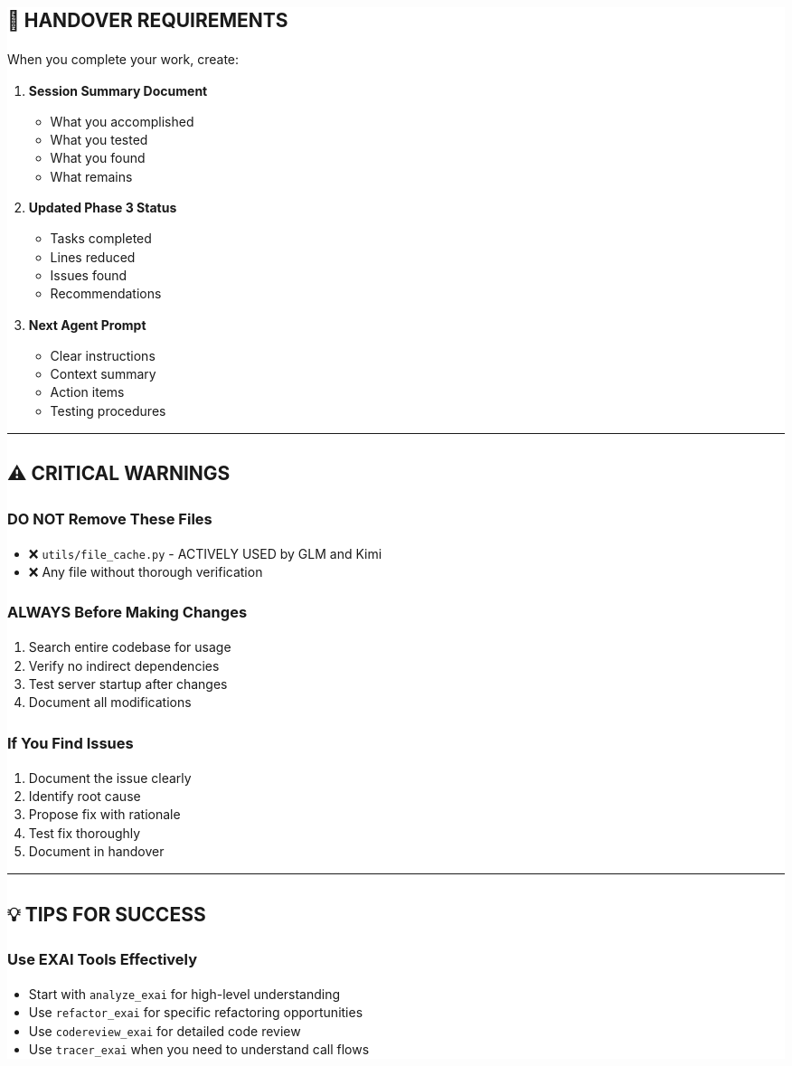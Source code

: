 ## 📝 HANDOVER REQUIREMENTS

When you complete your work, create:

1. **Session Summary Document**
   - What you accomplished
   - What you tested
   - What you found
   - What remains

2. **Updated Phase 3 Status**
   - Tasks completed
   - Lines reduced
   - Issues found
   - Recommendations

3. **Next Agent Prompt**
   - Clear instructions
   - Context summary
   - Action items
   - Testing procedures

---

## ⚠️ CRITICAL WARNINGS

### DO NOT Remove These Files
- ❌ `utils/file_cache.py` - ACTIVELY USED by GLM and Kimi
- ❌ Any file without thorough verification

### ALWAYS Before Making Changes
1. Search entire codebase for usage
2. Verify no indirect dependencies
3. Test server startup after changes
4. Document all modifications

### If You Find Issues
1. Document the issue clearly
2. Identify root cause
3. Propose fix with rationale
4. Test fix thoroughly
5. Document in handover

---

## 💡 TIPS FOR SUCCESS

### Use EXAI Tools Effectively
- Start with `analyze_exai` for high-level understanding
- Use `refactor_exai` for specific refactoring opportunities
- Use `codereview_exai` for detailed code review
- Use `tracer_exai` when you need to understand call flows
